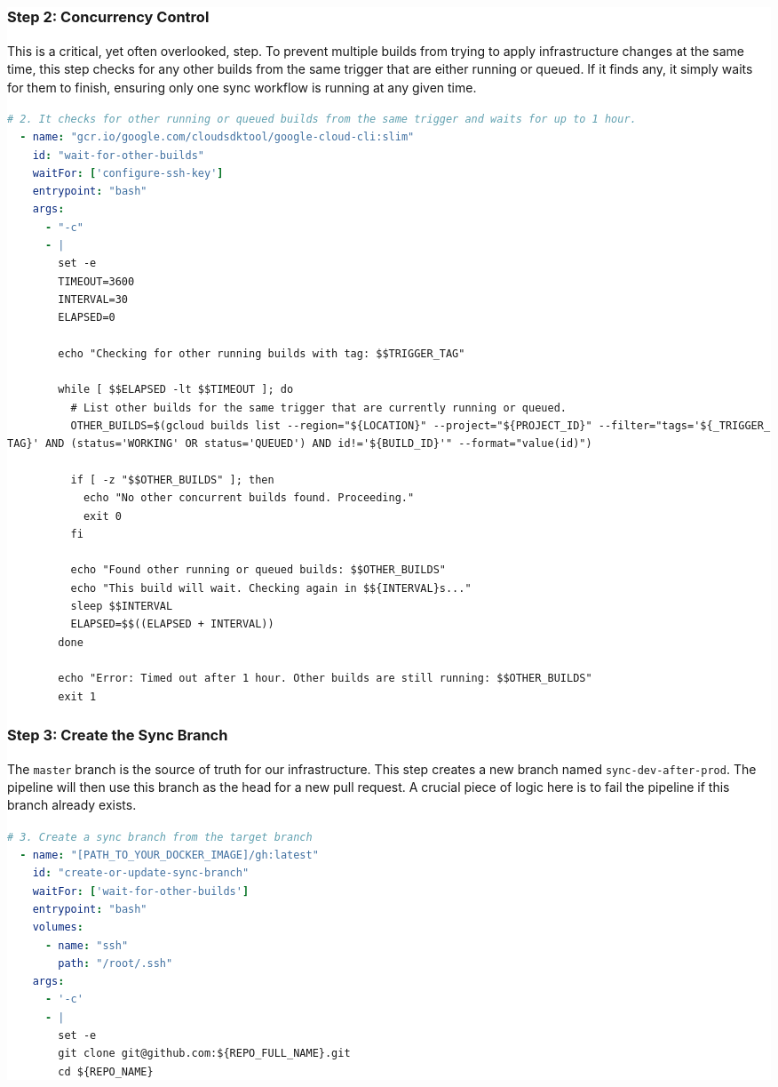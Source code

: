 ### Step 2: Concurrency Control

This is a critical, yet often overlooked, step. To prevent multiple builds from trying to apply infrastructure changes at the same time, this step checks for any other builds from the same trigger that are either running or queued. If it finds any, it simply waits for them to finish, ensuring only one sync workflow is running at any given time.

```yaml
# 2. It checks for other running or queued builds from the same trigger and waits for up to 1 hour.
  - name: "gcr.io/google.com/cloudsdktool/google-cloud-cli:slim"
    id: "wait-for-other-builds"
    waitFor: ['configure-ssh-key']
    entrypoint: "bash"
    args:
      - "-c"
      - |
        set -e
        TIMEOUT=3600
        INTERVAL=30
        ELAPSED=0

        echo "Checking for other running builds with tag: $$TRIGGER_TAG"

        while [ $$ELAPSED -lt $$TIMEOUT ]; do
          # List other builds for the same trigger that are currently running or queued.
          OTHER_BUILDS=$(gcloud builds list --region="${LOCATION}" --project="${PROJECT_ID}" --filter="tags='${_TRIGGER_TAG}' AND (status='WORKING' OR status='QUEUED') AND id!='${BUILD_ID}'" --format="value(id)")

          if [ -z "$$OTHER_BUILDS" ]; then
            echo "No other concurrent builds found. Proceeding."
            exit 0
          fi

          echo "Found other running or queued builds: $$OTHER_BUILDS"
          echo "This build will wait. Checking again in $${INTERVAL}s..."
          sleep $$INTERVAL
          ELAPSED=$$((ELAPSED + INTERVAL))
        done

        echo "Error: Timed out after 1 hour. Other builds are still running: $$OTHER_BUILDS"
        exit 1
```

### Step 3: Create the Sync Branch

The `master` branch is the source of truth for our infrastructure. This step creates a new branch named `sync-dev-after-prod`. The pipeline will then use this branch as the head for a new pull request. A crucial piece of logic here is to fail the pipeline if this branch already exists.

```yaml
# 3. Create a sync branch from the target branch
  - name: "[PATH_TO_YOUR_DOCKER_IMAGE]/gh:latest"
    id: "create-or-update-sync-branch"
    waitFor: ['wait-for-other-builds']
    entrypoint: "bash"
    volumes:
      - name: "ssh"
        path: "/root/.ssh"
    args:
      - '-c'
      - |
        set -e
        git clone git@github.com:${REPO_FULL_NAME}.git
        cd ${REPO_NAME}
```
